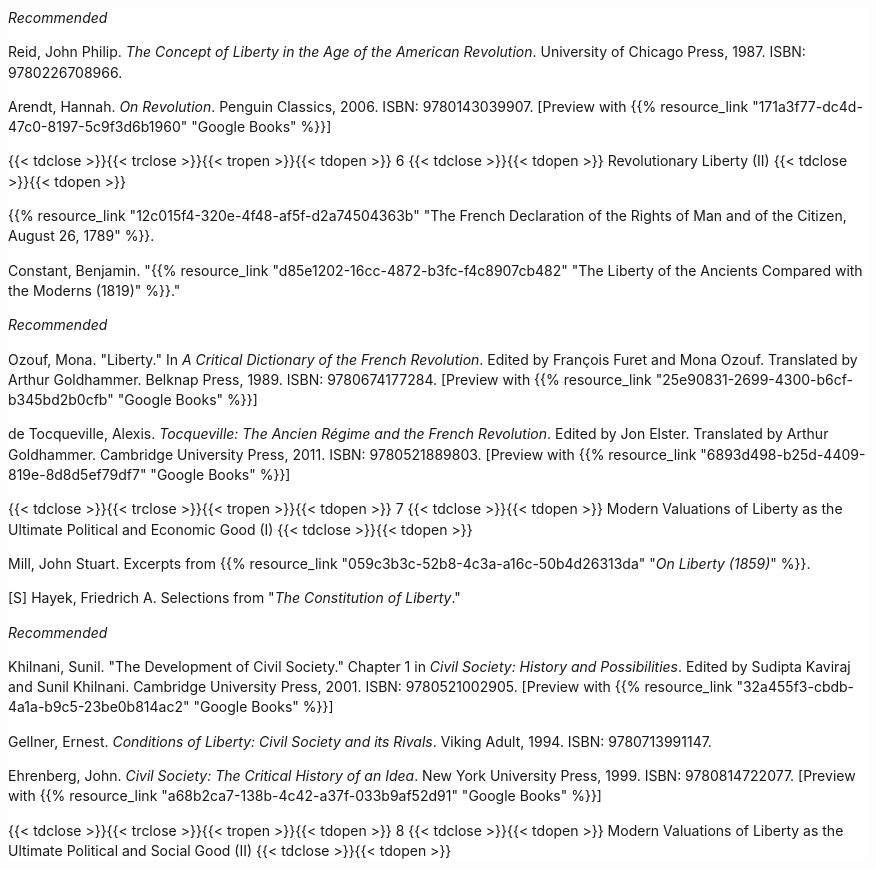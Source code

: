 *Recommended*

Reid, John Philip. *The Concept of Liberty in the Age of the American Revolution*. University of Chicago Press, 1987. ISBN: 9780226708966.

Arendt, Hannah. *On Revolution*. Penguin Classics, 2006. ISBN: 9780143039907. \[Preview with {{% resource_link "171a3f77-dc4d-47c0-8197-5c9f3d6b1960" "Google Books" %}}\]

{{< tdclose >}}{{< trclose >}}{{< tropen >}}{{< tdopen >}}
6
{{< tdclose >}}{{< tdopen >}}
Revolutionary Liberty (II)
{{< tdclose >}}{{< tdopen >}}

{{% resource_link "12c015f4-320e-4f48-af5f-d2a74504363b" "The French Declaration of the Rights of Man and of the Citizen, August 26, 1789" %}}.

Constant, Benjamin. "{{% resource_link "d85e1202-16cc-4872-b3fc-f4c8907cb482" "The Liberty of the Ancients Compared with the Moderns (1819)" %}}."

*Recommended*

Ozouf, Mona. "Liberty." In *A Critical Dictionary of the French Revolution*. Edited by François Furet and Mona Ozouf. Translated by Arthur Goldhammer. Belknap Press, 1989. ISBN: 9780674177284. \[Preview with {{% resource_link "25e90831-2699-4300-b6cf-b345bd2b0cfb" "Google Books" %}}\]

de Tocqueville, Alexis. *Tocqueville: The Ancien Régime and the French Revolution*. Edited by Jon Elster. Translated by Arthur Goldhammer. Cambridge University Press, 2011. ISBN: 9780521889803. \[Preview with {{% resource_link "6893d498-b25d-4409-819e-8d8d5ef79df7" "Google Books" %}}\]

{{< tdclose >}}{{< trclose >}}{{< tropen >}}{{< tdopen >}}
7
{{< tdclose >}}{{< tdopen >}}
Modern Valuations of Liberty as the Ultimate Political and Economic Good (I)
{{< tdclose >}}{{< tdopen >}}

Mill, John Stuart. Excerpts from {{% resource_link "059c3b3c-52b8-4c3a-a16c-50b4d26313da" "*On Liberty (1859)*" %}}.

\[S\] Hayek, Friedrich A. Selections from "*The Constitution of Liberty*."

*Recommended*

Khilnani, Sunil. "The Development of Civil Society." Chapter 1 in *Civil Society: History and Possibilities*. Edited by Sudipta Kaviraj and Sunil Khilnani. Cambridge University Press, 2001. ISBN: 9780521002905. \[Preview with {{% resource_link "32a455f3-cbdb-4a1a-b9c5-23be0b814ac2" "Google Books" %}}\]

Gellner, Ernest. *Conditions of Liberty: Civil Society and its Rivals*. Viking Adult, 1994. ISBN: 9780713991147.

Ehrenberg, John. *Civil Society: The Critical History of an Idea*. New York University Press, 1999. ISBN: 9780814722077. \[Preview with {{% resource_link "a68b2ca7-138b-4c42-a37f-033b9af52d91" "Google Books" %}}\]

{{< tdclose >}}{{< trclose >}}{{< tropen >}}{{< tdopen >}}
8
{{< tdclose >}}{{< tdopen >}}
Modern Valuations of Liberty as the Ultimate Political and Social Good (II)
{{< tdclose >}}{{< tdopen >}}
